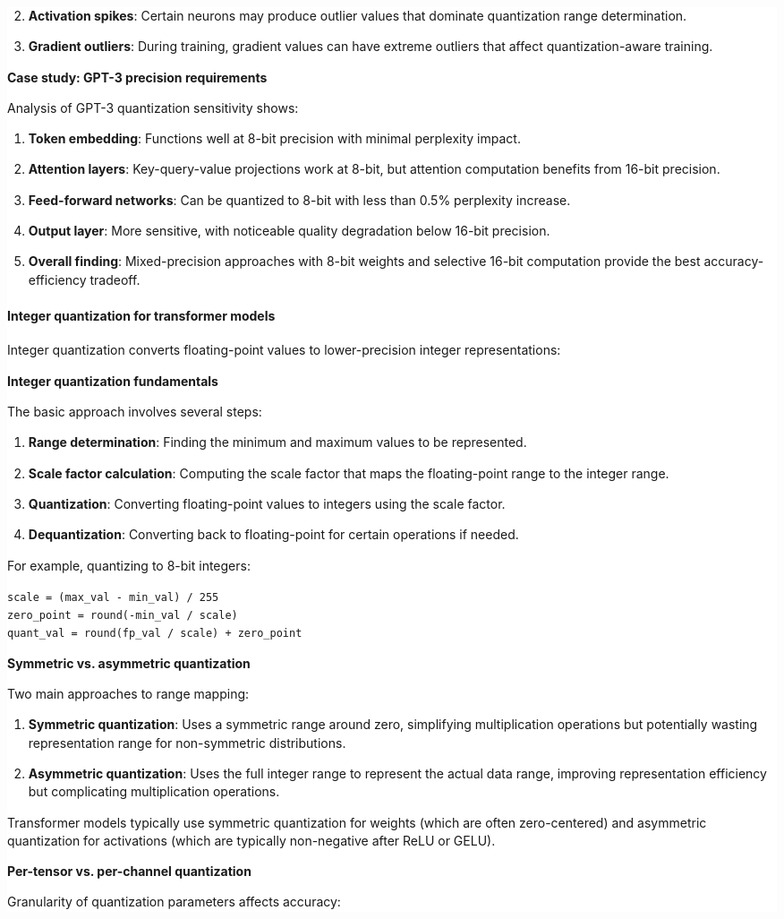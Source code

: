 2. **Activation spikes**: Certain neurons may produce outlier values that dominate quantization range determination.

3. **Gradient outliers**: During training, gradient values can have extreme outliers that affect quantization-aware training.

**Case study: GPT-3 precision requirements**

Analysis of GPT-3 quantization sensitivity shows:

1. **Token embedding**: Functions well at 8-bit precision with minimal perplexity impact.

2. **Attention layers**: Key-query-value projections work at 8-bit, but attention computation benefits from 16-bit precision.

3. **Feed-forward networks**: Can be quantized to 8-bit with less than 0.5% perplexity increase.

4. **Output layer**: More sensitive, with noticeable quality degradation below 16-bit precision.

5. **Overall finding**: Mixed-precision approaches with 8-bit weights and selective 16-bit computation provide the best accuracy-efficiency tradeoff.

#### Integer quantization for transformer models

Integer quantization converts floating-point values to lower-precision integer representations:

**Integer quantization fundamentals**

The basic approach involves several steps:

1. **Range determination**: Finding the minimum and maximum values to be represented.

2. **Scale factor calculation**: Computing the scale factor that maps the floating-point range to the integer range.

3. **Quantization**: Converting floating-point values to integers using the scale factor.

4. **Dequantization**: Converting back to floating-point for certain operations if needed.

For example, quantizing to 8-bit integers:
```
scale = (max_val - min_val) / 255
zero_point = round(-min_val / scale)
quant_val = round(fp_val / scale) + zero_point
```

**Symmetric vs. asymmetric quantization**

Two main approaches to range mapping:

1. **Symmetric quantization**: Uses a symmetric range around zero, simplifying multiplication operations but potentially wasting representation range for non-symmetric distributions.

2. **Asymmetric quantization**: Uses the full integer range to represent the actual data range, improving representation efficiency but complicating multiplication operations.

Transformer models typically use symmetric quantization for weights (which are often zero-centered) and asymmetric quantization for activations (which are typically non-negative after ReLU or GELU).

**Per-tensor vs. per-channel quantization**

Granularity of quantization parameters affects accuracy:
